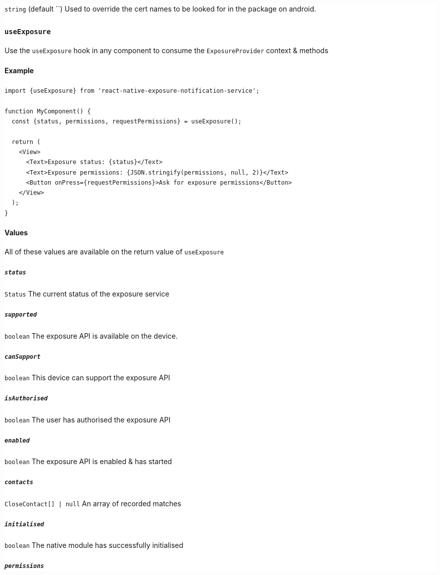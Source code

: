 `string` (default ``) Used to override the cert names to be looked for in the package on android.

### `useExposure`

Use the `useExposure` hook in any component to consume the `ExposureProvider` context & methods

#### Example

```tsx
import {useExposure} from 'react-native-exposure-notification-service';

function MyComponent() {
  const {status, permissions, requestPermissions} = useExposure();

  return (
    <View>
      <Text>Exposure status: {status}</Text>
      <Text>Exposure permissions: {JSON.stringify(permissions, null, 2)}</Text>
      <Button onPress={requestPermissions}>Ask for exposure permissions</Button>
    </View>
  );
}
```

#### Values

All of these values are available on the return value of `useExposure`

##### `status`

`Status` The current status of the exposure service

##### `supported`

`boolean` The exposure API is available on the device.

##### `canSupport`

`boolean` This device can support the exposure API

##### `isAuthorised`

`boolean` The user has authorised the exposure API

##### `enabled`

`boolean` The exposure API is enabled & has started

##### `contacts`

`CloseContact[] | null` An array of recorded matches

##### `initialised`

`boolean` The native module has successfully initialised

##### `permissions`
